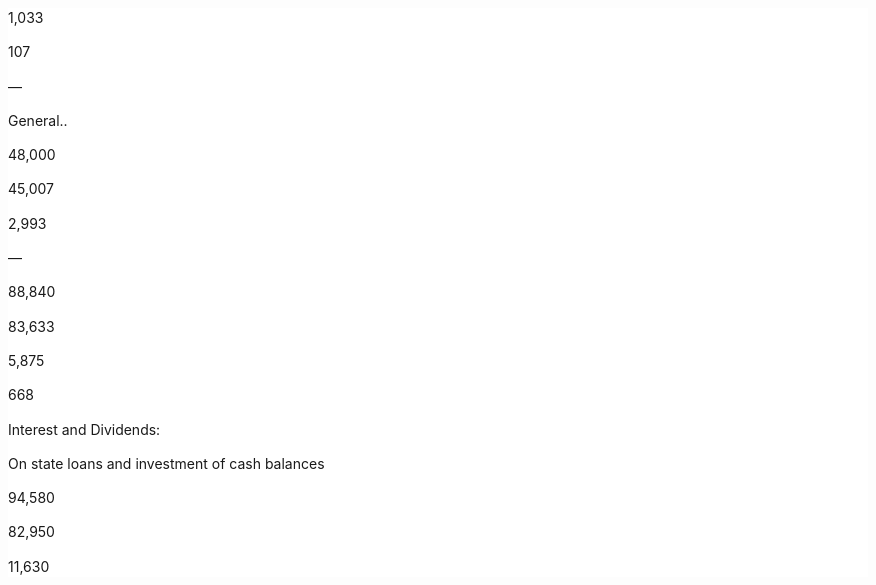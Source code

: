 <td><p>1,033</p></td>

<td><p>107</p></td>

<td><p>&#x2014;</p></td>

</tr>

<tr>

<td><p>General..</p></td>

<td><p>48,000</p></td>

<td><p>45,007</p></td>

<td><p>2,993</p></td>

<td><p>&#x2014;</p></td>

</tr>

<tr>

<td><p></p></td>

<td><p>88,840</p></td>

<td><p>83,633</p></td>

<td><p>5,875</p></td>

<td><p>668</p></td>

</tr>

<tr>

<td><p><span class="col_1555-1556" refersTo="page_0792"/>Interest and Dividends:</p></td>

<td><p></p></td>

<td><p></p></td>

<td><p></p></td>

<td><p></p></td>

</tr>

<tr>

<td><p>On state loans and investment of cash balances</p></td>

<td><p>94,580</p></td>

<td><p>82,950</p></td>

<td><p>11,630</p></td>

<td><p></p></td>

</tr>

<tr>
